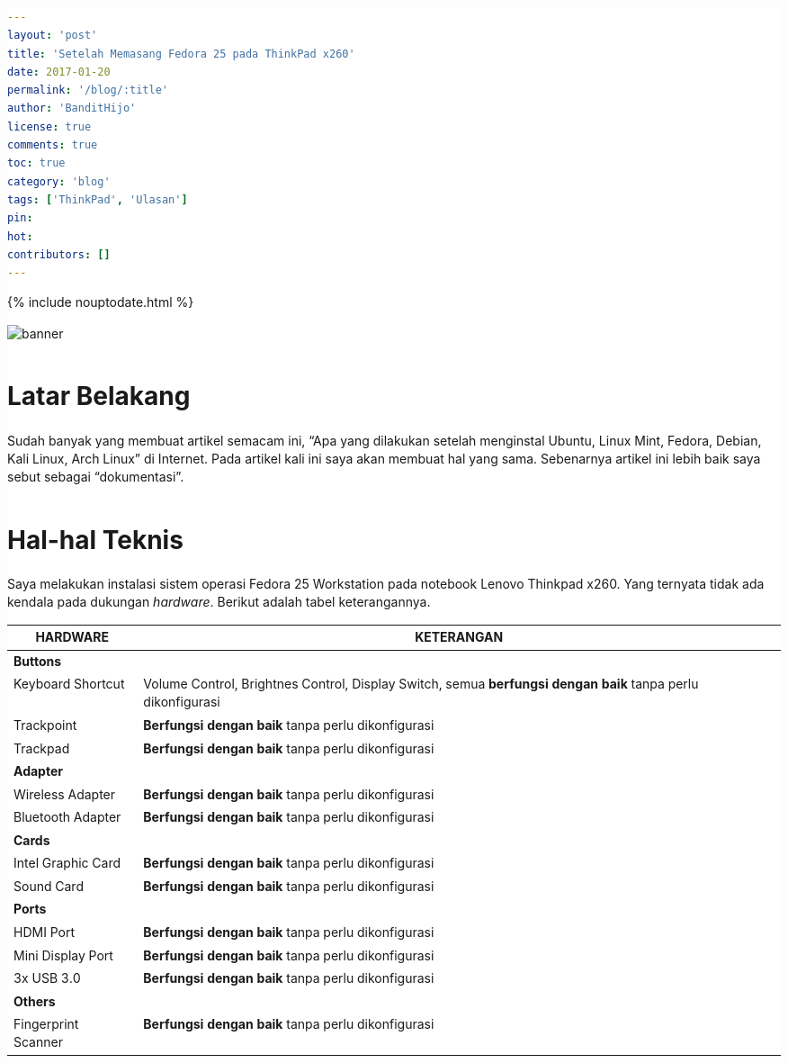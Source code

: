 ```yaml
---
layout: 'post'
title: 'Setelah Memasang Fedora 25 pada ThinkPad x260'
date: 2017-01-20
permalink: '/blog/:title'
author: 'BanditHijo'
license: true
comments: true
toc: true
category: 'blog'
tags: ['ThinkPad', 'Ulasan']
pin:
hot:
contributors: []
---
```


{% include nouptodate.html %}

<img class="post-body-img" src="{{ site.lazyload.logo_blank_banner }}" data-echo="https://2.bp.blogspot.com/-x_2guEqX7Gc/WINOrVRgocI/AAAAAAAAEI0/bWUuprh3yaI4c_Z755uTIfZqsMKnx-2XgCLcB/s1600/Default%2BHeader%2BTemplate%2BPost%2B22.png" onerror="imgError(this);" alt="banner">

# Latar Belakang
Sudah banyak yang membuat artikel semacam ini, “Apa yang dilakukan setelah menginstal Ubuntu, Linux Mint, Fedora, Debian, Kali Linux, Arch Linux” di Internet. Pada artikel kali ini saya akan membuat hal yang sama. Sebenarnya artikel ini lebih baik saya sebut sebagai “dokumentasi”.

# Hal-hal Teknis
Saya melakukan instalasi sistem operasi Fedora 25 Workstation pada notebook Lenovo Thinkpad x260. Yang ternyata tidak ada kendala pada dukungan _hardware_. Berikut adalah tabel keterangannya.

| HARDWARE | KETERANGAN |
| --- | --- |
| **Buttons**  | |
| Keyboard Shortcut | Volume Control, Brightnes Control, Display Switch, semua **berfungsi dengan baik** tanpa perlu dikonfigurasi |
| Trackpoint | **Berfungsi dengan baik** tanpa perlu dikonfigurasi |
| Trackpad | **Berfungsi dengan baik** tanpa perlu dikonfigurasi |
| **Adapter** | |
| Wireless Adapter | **Berfungsi dengan baik** tanpa perlu dikonfigurasi |
| Bluetooth Adapter | **Berfungsi dengan baik** tanpa perlu dikonfigurasi |
| **Cards** | |
| Intel Graphic Card | **Berfungsi dengan baik** tanpa perlu dikonfigurasi |
| Sound Card | **Berfungsi dengan baik** tanpa perlu dikonfigurasi |
| **Ports** | |
| HDMI Port | **Berfungsi dengan baik** tanpa perlu dikonfigurasi |
| Mini Display Port | **Berfungsi dengan baik** tanpa perlu dikonfigurasi |
| 3x USB 3.0 | **Berfungsi dengan baik** tanpa perlu dikonfigurasi |
| **Others** | |
| Fingerprint Scanner | **Berfungsi dengan baik** tanpa perlu dikonfigurasi |
